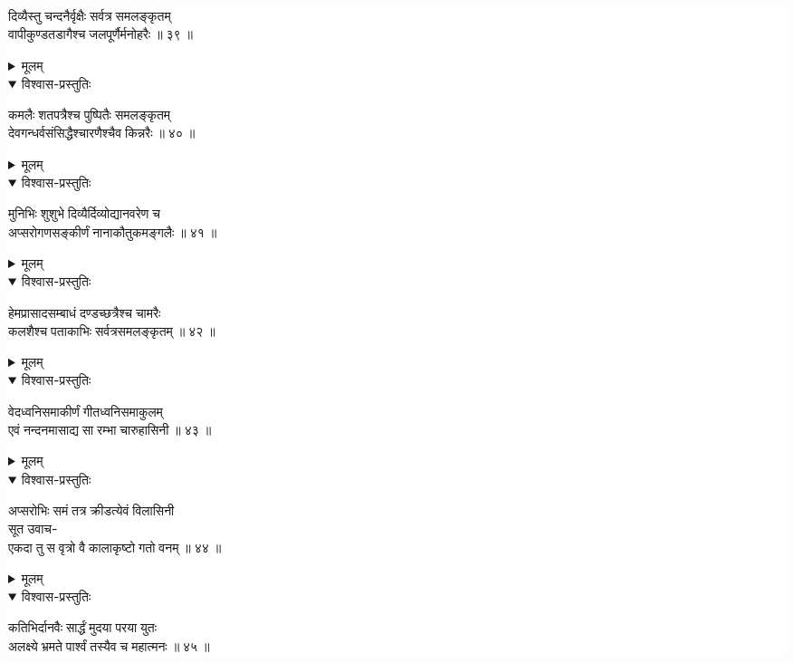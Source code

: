 दिव्यैस्तु चन्दनैर्वृक्षैः सर्वत्र समलङ्कृतम्  
वापीकुण्डतडागैश्च जलपूर्णैर्मनोहरैः ॥ ३९ ॥
</details>

<details><summary>मूलम्</summary></details>



<details open><summary>विश्वास-प्रस्तुतिः</summary>

कमलैः शतपत्रैश्च पुष्पितैः समलङ्कृतम्  
देवगन्धर्वसंसिद्धैश्चारणैश्चैव किन्नरैः ॥ ४० ॥
</details>

<details><summary>मूलम्</summary></details>



<details open><summary>विश्वास-प्रस्तुतिः</summary>

मुनिभिः शुशुभे दिव्यैर्दिव्योद्यानवरेण च  
अप्सरोगणसङ्कीर्णं नानाकौतुकमङ्गलैः ॥ ४१ ॥
</details>

<details><summary>मूलम्</summary></details>



<details open><summary>विश्वास-प्रस्तुतिः</summary>

हेमप्रासादसम्बाधं दण्डच्छत्रैश्च चामरैः  
कलशैश्च पताकाभिः सर्वत्रसमलङ्कृतम् ॥ ४२ ॥
</details>

<details><summary>मूलम्</summary></details>



<details open><summary>विश्वास-प्रस्तुतिः</summary>

वेदध्वनिसमाकीर्णं गीतध्वनिसमाकुलम्  
एवं नन्दनमासाद्य सा रम्भा चारुहासिनी ॥ ४३ ॥
</details>

<details><summary>मूलम्</summary></details>



<details open><summary>विश्वास-प्रस्तुतिः</summary>

अप्सरोभिः समं तत्र क्रीडत्येवं विलासिनी  
सूत उवाच-  
एकदा तु स वृत्रो वै कालाकृष्टो गतो वनम् ॥ ४४ ॥
</details>

<details><summary>मूलम्</summary></details>



<details open><summary>विश्वास-प्रस्तुतिः</summary>

कतिभिर्दानवैः सार्द्धं मुदया परया युतः  
अलक्ष्ये भ्रमते पार्श्वं तस्यैव च महात्मनः ॥ ४५ ॥
</details>
